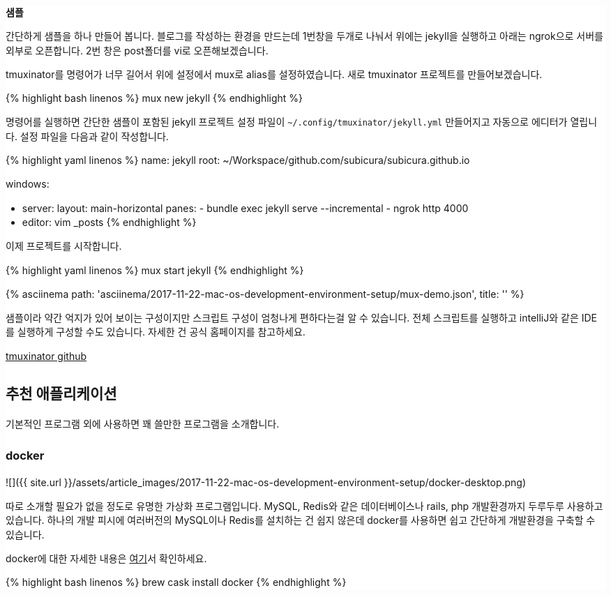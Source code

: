 **샘플**

간단하게 샘플을 하나 만들어 봅니다. 블로그를 작성하는 환경을 만드는데 1번창을 두개로 나눠서 위에는 jekyll을 실행하고 아래는 ngrok으로 서버를 외부로 오픈합니다. 2번 창은 post폴더를 vi로 오픈해보겠습니다.

tmuxinator를 명령어가 너무 길어서 위에 설정에서 mux로 alias를 설정하였습니다. 새로 tmuxinator 프로젝트를 만들어보겠습니다.

{% highlight bash linenos %}
mux new jekyll
{% endhighlight %}

명령어를 실행하면 간단한 샘플이 포함된 jekyll 프로젝트 설정 파일이 `~/.config/tmuxinator/jekyll.yml` 만들어지고 자동으로 에디터가 열립니다. 설정 파일을 다음과 같이 작성합니다.

{% highlight yaml linenos %}
name: jekyll
root: ~/Workspace/github.com/subicura/subicura.github.io

windows:
  - server:
      layout: main-horizontal
      panes:
        - bundle exec jekyll serve --incremental
        - ngrok http 4000
  - editor: vim _posts
{% endhighlight %}

이제 프로젝트를 시작합니다.

{% highlight yaml linenos %}
mux start jekyll
{% endhighlight %}

{% asciinema path: 'asciinema/2017-11-22-mac-os-development-environment-setup/mux-demo.json', title: '' %}

샘플이라 약간 억지가 있어 보이는 구성이지만 스크립트 구성이 엄청나게 편하다는걸 알 수 있습니다. 전체 스크립트를 실행하고 intelliJ와 같은 IDE를 실행하게 구성할 수도 있습니다. 자세한 건 공식 홈페이지를 참고하세요.

[tmuxinator github](https://github.com/tmuxinator/tmuxinator)

## 추천 애플리케이션

기본적인 프로그램 외에 사용하면 꽤 쓸만한 프로그램을 소개합니다.

### docker

![]({{ site.url }}/assets/article_images/2017-11-22-mac-os-development-environment-setup/docker-desktop.png)

따로 소개할 필요가 없을 정도로 유명한 가상화 프로그램입니다. MySQL, Redis와 같은 데이터베이스나 rails, php 개발환경까지 두루두루 사용하고 있습니다. 하나의 개발 피시에 여러버전의 MySQL이나 Redis를 설치하는 건 쉽지 않은데 docker를 사용하면 쉽고 간단하게 개발환경을 구축할 수 있습니다.

docker에 대한 자세한 내용은 [여기](/2017/01/19/docker-guide-for-beginners-1.html)서 확인하세요.

{% highlight bash linenos %}
brew cask install docker
{% endhighlight %}

